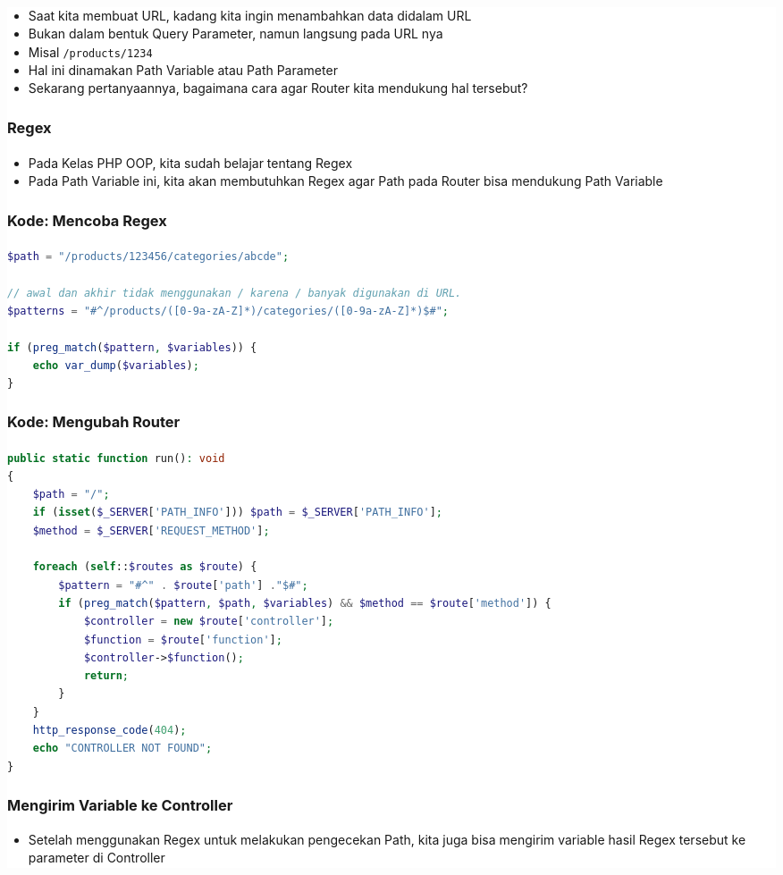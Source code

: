 - Saat kita membuat URL, kadang kita ingin menambahkan data didalam URL
- Bukan dalam bentuk Query Parameter, namun langsung pada URL nya
- Misal `/products/1234`
- Hal ini dinamakan Path Variable atau Path Parameter
- Sekarang pertanyaannya, bagaimana cara agar Router kita mendukung hal tersebut?

### Regex

- Pada Kelas PHP OOP, kita sudah belajar tentang Regex
- Pada Path Variable ini, kita akan membutuhkan Regex agar Path pada Router bisa mendukung Path Variable

### Kode: Mencoba Regex

```php
$path = "/products/123456/categories/abcde";

// awal dan akhir tidak menggunakan / karena / banyak digunakan di URL.
$patterns = "#^/products/([0-9a-zA-Z]*)/categories/([0-9a-zA-Z]*)$#";

if (preg_match($pattern, $variables)) {
	echo var_dump($variables);
}
```

### Kode: Mengubah Router

```php
public static function run(): void
{
	$path = "/";
	if (isset($_SERVER['PATH_INFO'])) $path = $_SERVER['PATH_INFO'];
	$method = $_SERVER['REQUEST_METHOD'];

	foreach (self::$routes as $route) {
		$pattern = "#^" . $route['path'] ."$#";
		if (preg_match($pattern, $path, $variables) && $method == $route['method']) {
			$controller = new $route['controller'];
			$function = $route['function'];
			$controller->$function();
			return;
		}
	}
	http_response_code(404);
	echo "CONTROLLER NOT FOUND";
}
```

### Mengirim Variable ke Controller

- Setelah menggunakan Regex untuk melakukan pengecekan Path, kita juga bisa mengirim variable hasil Regex tersebut ke parameter di Controller
